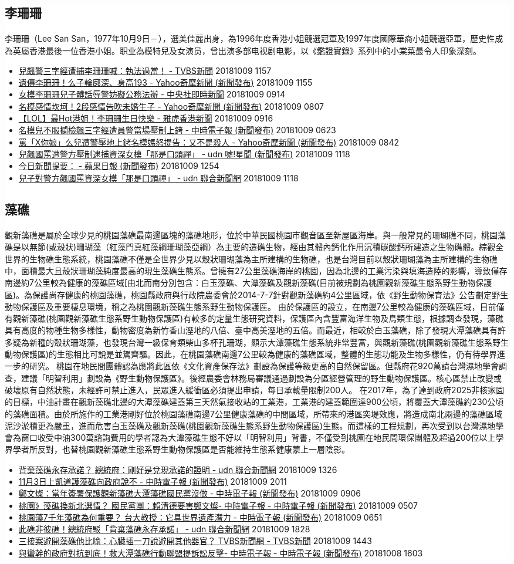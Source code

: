 ## 李珊珊

李珊珊（Lee San San，1977年10月9日－），選美佳麗出身，為1996年度香港小姐競選冠軍及1997年度國際華裔小姐競選亞軍，歷史性成為英屬香港最後一位香港小姐。职业為模特兒及女演员，曾出演多部电视剧电影，以《鑑證實錄》系列中的小棠菜最令人印象深刻。
- [兒飆警三字經遭捕李珊珊喊：執法過當！ - TVBS新聞](https://news.tvbs.com.tw/entertainment/1006892 "兒飆警三字經遭捕李珊珊喊：執法過當！ - TVBS新聞") 20181009 1157
- [遺傳李珊珊！么子輪廓深、身高193 - Yahoo奇摩新聞 (新聞發布)](https://tw.news.yahoo.com/%E9%81%BA%E5%82%B3%E6%9D%8E%E7%8F%8A%E7%8F%8A-%E4%B9%88%E5%AD%90%E8%BC%AA%E5%BB%93%E6%B7%B1-%E8%BA%AB%E9%AB%98193-115544329.html "遺傳李珊珊！么子輪廓深、身高193 - Yahoo奇摩新聞 (新聞發布)") 20181009 1155
- [女模李珊珊兒子髒話辱警妨礙公務法辦 - 中央社即時新聞](http://www.cna.com.tw/news/asoc/201810090265.aspx "女模李珊珊兒子髒話辱警妨礙公務法辦 - 中央社即時新聞") 20181009 0914
- [名模感情坎坷！2段感情告吹未婚生子 - Yahoo奇摩新聞 (新聞發布)](https://tw.news.yahoo.com/%E5%90%8D%E6%A8%A1%E6%84%9F%E6%83%85%E5%9D%8E%E5%9D%B7-2%E6%AE%B5%E6%84%9F%E6%83%85%E5%91%8A%E5%90%B9%E6%9C%AA%E5%A9%9A%E7%94%9F%E5%AD%90-075006970.html "名模感情坎坷！2段感情告吹未婚生子 - Yahoo奇摩新聞 (新聞發布)") 20181009 0807
- [【LOL】最Hot港姐！李珊珊生日快樂 - 雅虎香港新聞](https://hk.celebrity.yahoo.com/lol-%E6%9C%80hot%E6%B8%AF%E5%A7%90-%E6%9D%8E%E7%8F%8A%E7%8F%8A%E7%94%9F%E6%97%A5%E5%BF%AB%E6%A8%82-090000854.html "【LOL】最Hot港姐！李珊珊生日快樂 - 雅虎香港新聞") 20181009 0916
- [名模兒不服攔檢飆三字經遭員警當場壓制上銬 - 中時電子報 (新聞發布)](https://www.chinatimes.com/realtimenews/20181009003472-260404 "名模兒不服攔檢飆三字經遭員警當場壓制上銬 - 中時電子報 (新聞發布)") 20181009 0623
- [罵「X你娘」么兒遭警壓地上銬名模媽怒提告：又不是殺人 - Yahoo奇摩新聞 (新聞發布)](https://tw.news.yahoo.com/%E7%BD%B5-x%E4%BD%A0%E5%A8%98-%E4%B9%88%E5%85%92%E9%81%AD%E8%AD%A6%E5%A3%93%E5%9C%B0%E4%B8%8A%E9%8A%AC-%E5%90%8D%E6%A8%A1%E5%AA%BD%E6%80%92%E6%8F%90%E5%91%8A-%E5%8F%88%E4%B8%8D%E6%98%AF%E6%AE%BA%E4%BA%BA-080300998.html "罵「X你娘」么兒遭警壓地上銬名模媽怒提告：又不是殺人 - Yahoo奇摩新聞 (新聞發布)") 20181009 0842
- [兒飆國罵遭警方壓制逮捕資深女模「那是口頭禪」 - udn 噓!星聞 (新聞發布)](https://stars.udn.com/star/story/10091/3412978 "兒飆國罵遭警方壓制逮捕資深女模「那是口頭禪」 - udn 噓!星聞 (新聞發布)") 20181009 1118
- [今日新聞提要： - 蘋果日報 (新聞發布)](https://tw.news.appledaily.com/new/realtime/20181009/1444851/ "今日新聞提要： - 蘋果日報 (新聞發布)") 20181009 1254
- [兒子對警方飆國罵資深女模「那是口頭禪」 - udn 聯合新聞網](https://stars.udn.com/star/story/10091/3412978?from=udn-ch1_breaknews-1-cate8-news "兒子對警方飆國罵資深女模「那是口頭禪」 - udn 聯合新聞網") 20181009 1118

## 藻礁

觀新藻礁是屬於全球少見的桃園藻礁最南邊區塊的藻礁地形，位於中華民國桃園市觀音區至新屋區海岸。與一般常見的珊瑚礁不同，桃園藻礁是以無節(或殼狀)珊瑚藻（紅藻門真紅藻綱珊瑚藻亞綱）為主要的造礁生物，經由其體內鈣化作用沉積碳酸鈣所建造之生物礁體。綜觀全世界的生物礁生態系統，桃園藻礁不僅是全世界少見以殼狀珊瑚藻為主所建構的生物礁，也是台灣目前以殼狀珊瑚藻為主所建構的生物礁中，面積最大且殼狀珊瑚藻純度最高的現生藻礁生態系。曾擁有27公里藻礁海岸的桃園，因為北邊的工業污染與填海造陸的影響，導致僅存南邊約7公里較為健康的藻礁區域[由北而南分別包含：白玉藻礁、大潭藻礁及觀新藻礁(目前被規劃為桃園觀新藻礁生態系野生動物保護區)。為保護尚存健康的桃園藻礁，桃園縣政府與行政院農委會於2014-7-7針對觀新藻礁約4公里區域，依《野生動物保育法》公告劃定野生動物保護區及重要棲息環境，稱之為桃園觀新藻礁生態系野生動物保護區。
由於保護區的設立，在南邊7公里較為健康的藻礁區域，目前僅有觀新藻礁(桃園觀新藻礁生態系野生動物保護區)有較多的定量生態研究資料，保護區內含豐富海洋生物及鳥類生態，根據調查發現，藻礁具有高度的物種生物多樣性，動物密度為新竹香山溼地的八倍、臺中高美溼地的五倍。而最近，相較於白玉藻礁，除了發現大潭藻礁具有許多疑為新種的殼狀珊瑚藻，也發現台灣一級保育類柴山多杯孔珊瑚，顯示大潭藻礁生態系統非常豐富，與觀新藻礁(桃園觀新藻礁生態系野生動物保護區)的生態相比可說是並駕齊驅。因此，在桃園藻礁南邊7公里較為健康的藻礁區域，整體的生態功能及生物多樣性，仍有待學界進一步的研究。
桃園在地民間團體認為應將此區依《文化資產保存法》劃設為保護等級更高的自然保留區。但縣府花920萬請台灣濕地學會調查，建議「明智利用」劃設為《野生動物保護區》。後經農委會林務局審議通過劃設為分區經營管理的野生動物保護區。核心區禁止改變或破壞原有自然狀態，未經許可禁止進入，民眾進入緩衝區必須提出申請，每日承載量限制200人。
在2017年，為了達到政府2025非核家園的目標，中油計畫在觀新藻礁北邊的大潭藻礁建蓋第三天然氣接收站的工業港，工業港的建蓋範圍達900公頃，將覆蓋大潭藻礁約230公頃的藻礁面積。由於所施作的工業港剛好位於桃園藻礁南邊7公里健康藻礁的中間區域，所帶來的港區突堤效應，將造成南北兩邊的藻礁區域泥沙淤積更為嚴重，進而危害白玉藻礁及觀新藻礁(桃園觀新藻礁生態系野生動物保護區)生態。而這樣的工程規劃，再次受到以台灣濕地學會為窗口收受中油300萬諮詢費用的學者認為大潭藻礁生態不好以「明智利用」背書，不僅受到桃園在地民間環保團體及超過200位以上學界學者所反對，也替桃園觀新藻礁生態系野生動物保護區是否能維持生態系健康蒙上一層陰影。
- [背棄藻礁永存承諾？ 總統府：剛好是兌現承諾的證明 - udn 聯合新聞網](https://udn.com/news/story/6656/3413211 "背棄藻礁永存承諾？ 總統府：剛好是兌現承諾的證明 - udn 聯合新聞網") 20181009 1326
- [11月3日上凱道護藻礁向政府說不 - 中時電子報 (新聞發布)](https://www.chinatimes.com/newspapers/20181010000444-260118 "11月3日上凱道護藻礁向政府說不 - 中時電子報 (新聞發布)") 20181009 2011
- [鄭文燦：當年簽署保護觀新藻礁大潭藻礁國民黨沒做 - 中時電子報 (新聞發布)](https://www.chinatimes.com/realtimenews/20181009004282-260407 "鄭文燦：當年簽署保護觀新藻礁大潭藻礁國民黨沒做 - 中時電子報 (新聞發布)") 20181009 0906
- [桃園》藻礁換新北選情？ 國民黨團：賴清德要害鄭文燦- 中時電子報 - 中時電子報 (新聞發布)](https://www.chinatimes.com/realtimenews/20181009003142-260407 "桃園》藻礁換新北選情？ 國民黨團：賴清德要害鄭文燦- 中時電子報 - 中時電子報 (新聞發布)") 20181009 0507
- [桃園藻7千年藻礁為何重要？ 台大教授：它具世界遺產潛力 - 中時電子報 (新聞發布)](https://www.chinatimes.com/realtimenews/20181009003574-260405 "桃園藻7千年藻礁為何重要？ 台大教授：它具世界遺產潛力 - 中時電子報 (新聞發布)") 20181009 0651
- [此礁非彼礁！總統府駁「背棄藻礁永存承諾」 - udn 聯合新聞網](https://udn.com/news/story/12525/3413419 "此礁非彼礁！總統府駁「背棄藻礁永存承諾」 - udn 聯合新聞網") 20181009 1828
- [三接案避開藻礁他比喻：心臟插一刀說避開其他器官？  TVBS新聞網 - TVBS新聞](https://news.tvbs.com.tw/politics/1007005 "三接案避開藻礁他比喻：心臟插一刀說避開其他器官？  TVBS新聞網 - TVBS新聞") 20181009 1443
- [與蠻幹的政府對抗到底！救大潭藻礁行動聯盟提訴訟反擊- 中時電子報 - 中時電子報 (新聞發布)](https://www.chinatimes.com/realtimenews/20181009000017-260405 "與蠻幹的政府對抗到底！救大潭藻礁行動聯盟提訴訟反擊- 中時電子報 - 中時電子報 (新聞發布)") 20181008 1603